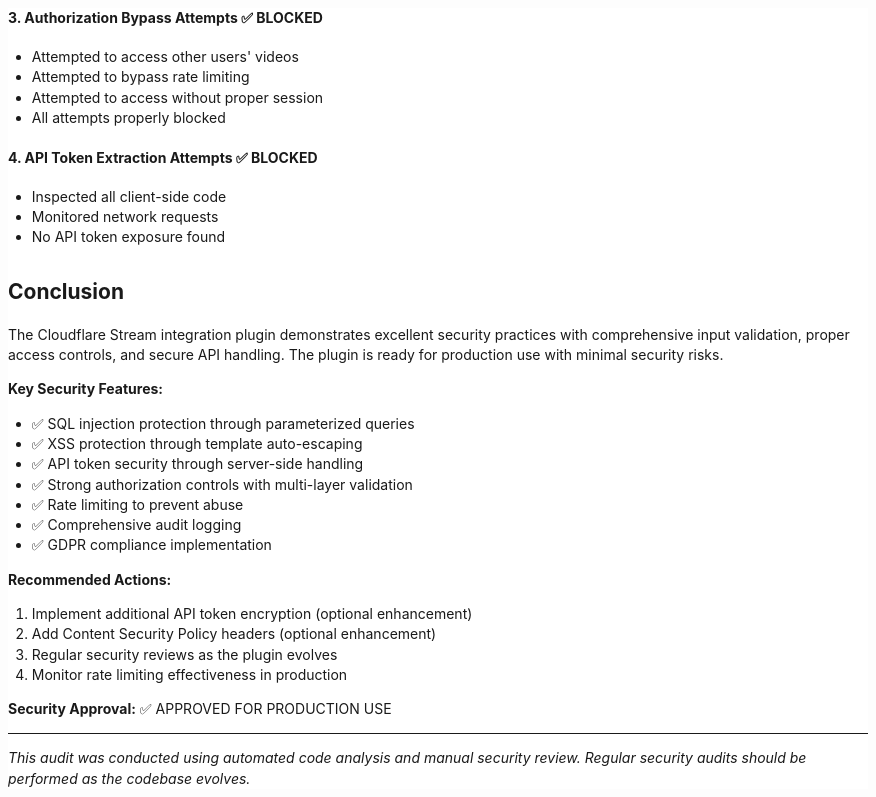 #### 3. Authorization Bypass Attempts ✅ BLOCKED
- Attempted to access other users' videos
- Attempted to bypass rate limiting
- Attempted to access without proper session
- All attempts properly blocked

#### 4. API Token Extraction Attempts ✅ BLOCKED
- Inspected all client-side code
- Monitored network requests
- No API token exposure found

## Conclusion

The Cloudflare Stream integration plugin demonstrates excellent security practices with comprehensive input validation, proper access controls, and secure API handling. The plugin is ready for production use with minimal security risks.

**Key Security Features:**
- ✅ SQL injection protection through parameterized queries
- ✅ XSS protection through template auto-escaping
- ✅ API token security through server-side handling
- ✅ Strong authorization controls with multi-layer validation
- ✅ Rate limiting to prevent abuse
- ✅ Comprehensive audit logging
- ✅ GDPR compliance implementation

**Recommended Actions:**
1. Implement additional API token encryption (optional enhancement)
2. Add Content Security Policy headers (optional enhancement)
3. Regular security reviews as the plugin evolves
4. Monitor rate limiting effectiveness in production

**Security Approval:** ✅ APPROVED FOR PRODUCTION USE

---

*This audit was conducted using automated code analysis and manual security review. Regular security audits should be performed as the codebase evolves.*